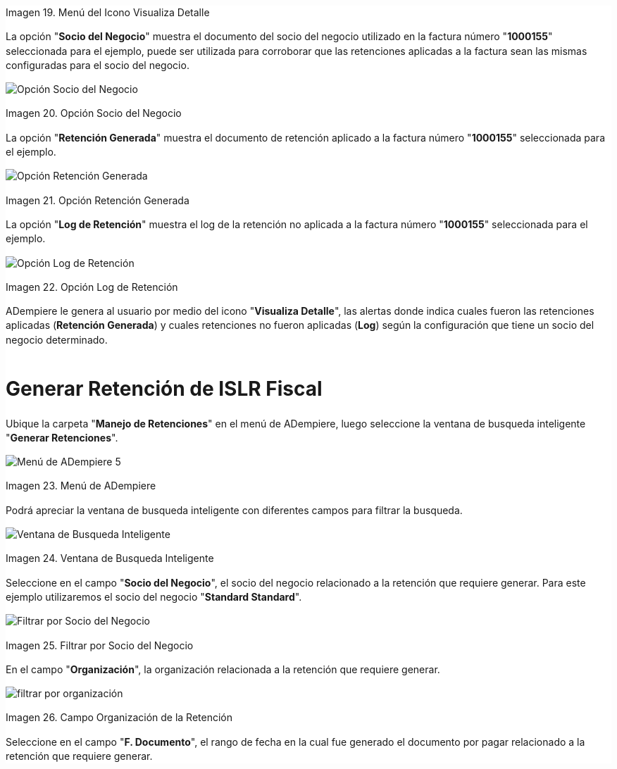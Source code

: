Imagen 19. Menú del Icono Visualiza Detalle

La opción "**Socio del Negocio**" muestra el documento del socio del negocio utilizado en la factura número "**1000155**" seleccionada para el ejemplo, puede ser utilizada para corroborar que las retenciones aplicadas a la factura sean las mismas configuradas para el socio del negocio.

![Opción Socio del Negocio](/assets/img/docs/lve/procedures/withholding-management/resources/menusocio.png)

Imagen 20. Opción Socio del Negocio

La opción "**Retención Generada**" muestra el documento de retención aplicado a la factura número "**1000155**" seleccionada para el ejemplo.

![Opción Retención Generada](/assets/img/docs/lve/procedures/withholding-management/resources/opcionretencion.png)

Imagen 21. Opción Retención Generada

La opción "**Log de Retención**" muestra el log de la retención no aplicada a la factura número "**1000155**" seleccionada para el ejemplo.

![Opción Log de Retención](/assets/img/docs/lve/procedures/withholding-management/resources/opcionlog.png)

Imagen 22. Opción Log de Retención

ADempiere le genera al usuario por medio del icono "**Visualiza Detalle**", las alertas donde indica cuales fueron las retenciones aplicadas (**Retención Generada**) y cuales retenciones no fueron aplicadas (**Log**) según la configuración que tiene un socio del negocio determinado.

**Generar Retención de ISLR Fiscal**
====================================

Ubique la carpeta "**Manejo de Retenciones**" en el menú de ADempiere, luego seleccione la ventana de busqueda inteligente "**Generar Retenciones**".

![Menú de ADempiere 5](/assets/img/docs/lve/procedures/withholding-management/resources/menugenerar.png)

Imagen 23. Menú de ADempiere

Podrá apreciar la ventana de busqueda inteligente con diferentes campos para filtrar la busqueda.

![Ventana de Busqueda Inteligente](/assets/img/docs/lve/procedures/withholding-management/resources/ventana.png)

Imagen 24. Ventana de Busqueda Inteligente

Seleccione en el campo "**Socio del Negocio**",  el socio del negocio relacionado a la retención que requiere generar. Para este ejemplo utilizaremos el socio del negocio "**Standard Standard**".

![Filtrar por Socio del Negocio](/assets/img/docs/lve/procedures/withholding-management/resources/selecsocio.png)

Imagen 25. Filtrar por Socio del Negocio

En el campo "**Organización**", la organización relacionada a la retención que requiere generar.

![filtrar por organización](/assets/img/docs/lve/procedures/withholding-management/resources/filtrarorg.png)

Imagen 26. Campo Organización de la Retención

Seleccione en el campo "**F. Documento**", el rango de fecha en la cual fue generado el documento por pagar relacionado a la retención que requiere generar.
